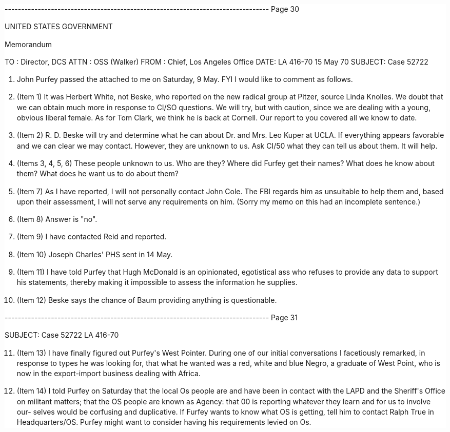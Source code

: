 
-------------------------------------------------------------------------------- Page 30

UNITED STATES GOVERNMENT

Memorandum

TO : Director, DCS
ATTN : OSS (Walker)
FROM : Chief, Los Angeles Office
DATE: LA 416-70
15 May 70
SUBJECT: Case 52722

1. John Purfey passed the attached to me on Saturday, 9 May. FYI I would like to comment as follows.

2. (Item 1) It was Herbert White, not Beske, who reported on the new radical group at Pitzer, source Linda Knolles. We doubt that we can obtain much more in response to CI/SO questions. We will try, but with caution, since we are dealing with a young, obvious liberal female. As for Tom Clark, we think he is back at Cornell. Our report to you covered all we know to date.

3. (Item 2) R. D. Beske will try and determine what he can about Dr. and Mrs. Leo Kuper at UCLA. If everything appears favorable and we can clear we may contact. However, they are unknown to us. Ask CI/50 what they can tell us about them. It will help.

4. (Items 3, 4, 5, 6) These people unknown to us. Who are they? Where did Furfey get their names? What does he know about them? What does he want us to do about them?

5. (Item 7) As I have reported, I will not personally contact John Cole. The FBI regards him as unsuitable to help them and, based upon their assessment, I will not serve any requirements on him. (Sorry my memo on this had an incomplete sentence.)

6. (Item 8) Answer is "no".

7. (Item 9) I have contacted Reid and reported.

8. (Item 10) Joseph Charles' PHS sent in 14 May.

9. (Item 11) I have told Purfey that Hugh McDonald is an opinionated, egotistical ass who refuses to provide any data to support his statements, thereby making it impossible to assess the information he supplies.

10. (Item 12) Beske says the chance of Baum providing anything is questionable.


-------------------------------------------------------------------------------- Page 31

SUBJECT: Case 52722 LA 416-70

11. (Item 13) I have finally figured out Purfey's West Pointer. During one of our initial conversations I facetiously remarked, in response to types he was looking for, that what he wanted was a red, white and blue Negro, a graduate of West Point, who is now in the export-import business dealing with Africa.

12. (Item 14) I told Purfey on Saturday that the local Os people are and have been in contact with the LAPD and the Sheriff's Office on militant matters; that the OS people are known as Agency: that 00 is reporting whatever they learn and for us to involve our- selves would be corfusing and duplicative. If Furfey wants to know what OS is getting, tell him to contact Ralph True in Headquarters/OS. Purfey might want to consider having his requirements levied on Os.
